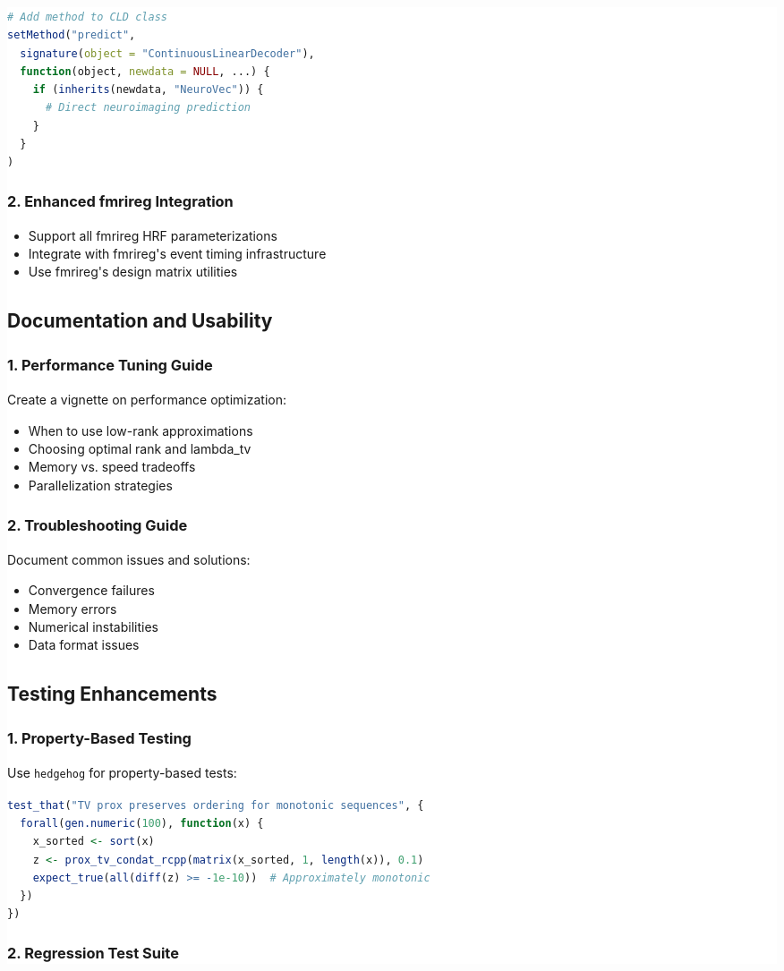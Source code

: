 ```r
# Add method to CLD class
setMethod("predict", 
  signature(object = "ContinuousLinearDecoder"),
  function(object, newdata = NULL, ...) {
    if (inherits(newdata, "NeuroVec")) {
      # Direct neuroimaging prediction
    }
  }
)
```

### 2. Enhanced fmrireg Integration

- Support all fmrireg HRF parameterizations
- Integrate with fmrireg's event timing infrastructure
- Use fmrireg's design matrix utilities

## Documentation and Usability

### 1. Performance Tuning Guide

Create a vignette on performance optimization:
- When to use low-rank approximations
- Choosing optimal rank and lambda_tv
- Memory vs. speed tradeoffs
- Parallelization strategies

### 2. Troubleshooting Guide

Document common issues and solutions:
- Convergence failures
- Memory errors
- Numerical instabilities
- Data format issues

## Testing Enhancements

### 1. Property-Based Testing

Use `hedgehog` for property-based tests:
```r
test_that("TV prox preserves ordering for monotonic sequences", {
  forall(gen.numeric(100), function(x) {
    x_sorted <- sort(x)
    z <- prox_tv_condat_rcpp(matrix(x_sorted, 1, length(x)), 0.1)
    expect_true(all(diff(z) >= -1e-10))  # Approximately monotonic
  })
})
```

### 2. Regression Test Suite
